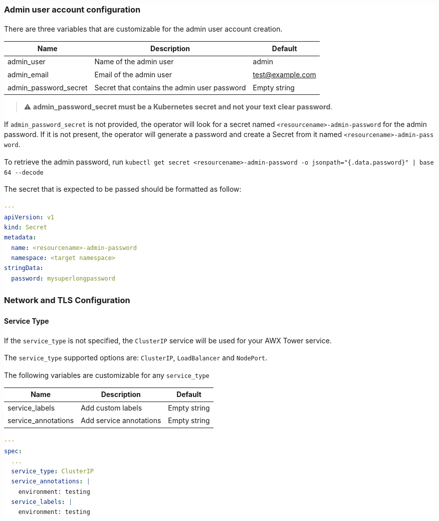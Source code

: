 ### Admin user account configuration

There are three variables that are customizable for the admin user account creation.

| Name                        | Description                                  | Default          |
| --------------------------- | -------------------------------------------- | ---------------- |
| admin_user                  | Name of the admin user                       | admin            |
| admin_email                 | Email of the admin user                      | test@example.com |
| admin_password_secret       | Secret that contains the admin user password | Empty string     |


> :warning: **admin_password_secret must be a Kubernetes secret and not your text clear password**.

If `admin_password_secret` is not provided, the operator will look for a secret named `<resourcename>-admin-password` for the admin password. If it is not present, the operator will generate a password and create a Secret from it named `<resourcename>-admin-password`.

To retrieve the admin password, run `kubectl get secret <resourcename>-admin-password -o jsonpath="{.data.password}" | base64 --decode`

The secret that is expected to be passed should be formatted as follow:

```yaml
---
apiVersion: v1
kind: Secret
metadata:
  name: <resourcename>-admin-password
  namespace: <target namespace>
stringData:
  password: mysuperlongpassword
```


### Network and TLS Configuration

#### Service Type

If the `service_type` is not specified, the `ClusterIP` service will be used for your AWX Tower service.

The `service_type` supported options are: `ClusterIP`, `LoadBalancer` and `NodePort`.

The following variables are customizable for any `service_type`

| Name                                  | Description                                   | Default                           |
| ------------------------------------- | --------------------------------------------- | --------------------------------- |
| service_labels                  | Add custom labels                             | Empty string                      |
| service_annotations             | Add service annotations                 | Empty string  |

```yaml
---
spec:
  ...
  service_type: ClusterIP
  service_annotations: |
    environment: testing
  service_labels: |
    environment: testing
```
